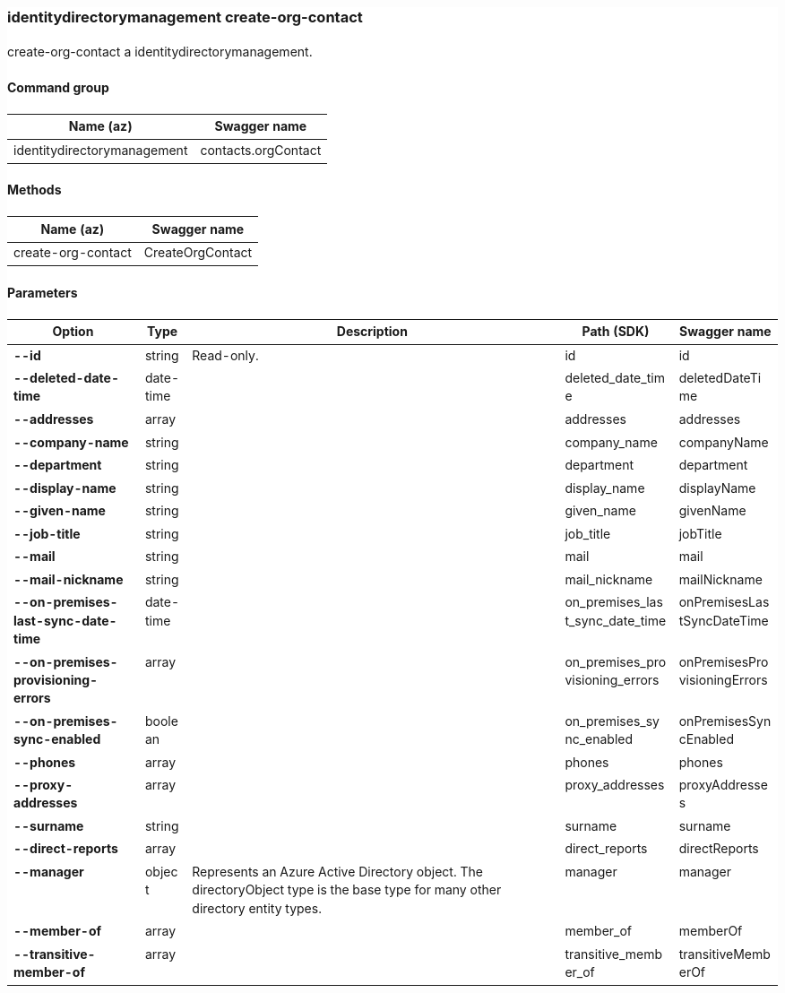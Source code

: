 ### identitydirectorymanagement create-org-contact

create-org-contact a identitydirectorymanagement.

#### Command group
|Name (az)|Swagger name|
|---------|------------|
|identitydirectorymanagement|contacts.orgContact|

#### Methods
|Name (az)|Swagger name|
|---------|------------|
|create-org-contact|CreateOrgContact|

#### Parameters
|Option|Type|Description|Path (SDK)|Swagger name|
|------|----|-----------|----------|------------|
|**--id**|string|Read-only.|id|id|
|**--deleted-date-time**|date-time||deleted_date_time|deletedDateTime|
|**--addresses**|array||addresses|addresses|
|**--company-name**|string||company_name|companyName|
|**--department**|string||department|department|
|**--display-name**|string||display_name|displayName|
|**--given-name**|string||given_name|givenName|
|**--job-title**|string||job_title|jobTitle|
|**--mail**|string||mail|mail|
|**--mail-nickname**|string||mail_nickname|mailNickname|
|**--on-premises-last-sync-date-time**|date-time||on_premises_last_sync_date_time|onPremisesLastSyncDateTime|
|**--on-premises-provisioning-errors**|array||on_premises_provisioning_errors|onPremisesProvisioningErrors|
|**--on-premises-sync-enabled**|boolean||on_premises_sync_enabled|onPremisesSyncEnabled|
|**--phones**|array||phones|phones|
|**--proxy-addresses**|array||proxy_addresses|proxyAddresses|
|**--surname**|string||surname|surname|
|**--direct-reports**|array||direct_reports|directReports|
|**--manager**|object|Represents an Azure Active Directory object. The directoryObject type is the base type for many other directory entity types.|manager|manager|
|**--member-of**|array||member_of|memberOf|
|**--transitive-member-of**|array||transitive_member_of|transitiveMemberOf|
